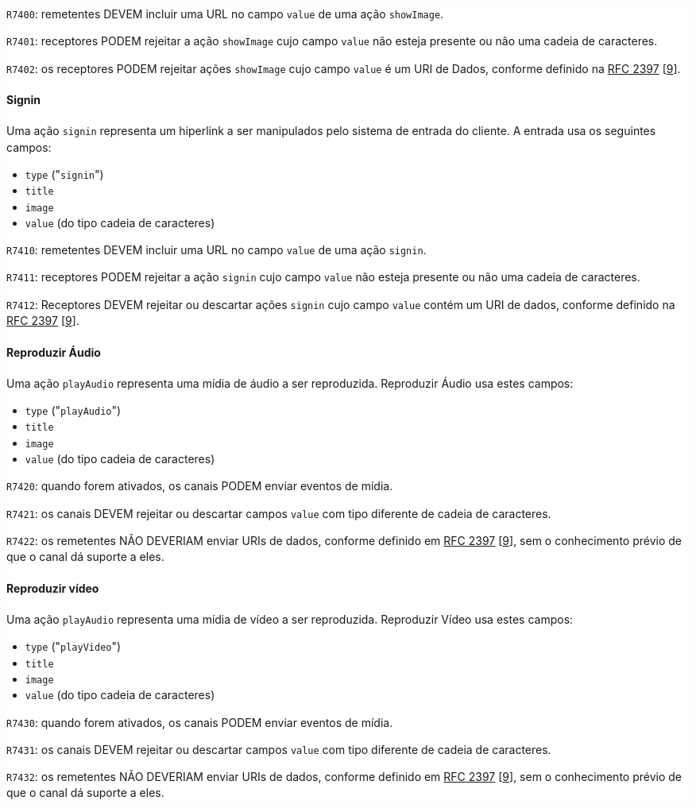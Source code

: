 `R7400`: remetentes DEVEM incluir uma URL no campo `value` de uma ação `showImage`.

`R7401`: receptores PODEM rejeitar a ação `showImage` cujo campo `value` não esteja presente ou não uma cadeia de caracteres.

`R7402`: os receptores PODEM rejeitar ações `showImage` cujo campo `value` é um URI de Dados, conforme definido na [RFC 2397](https://tools.ietf.org/html/rfc2397) [[9](#references)].

#### <a name="signin"></a>Signin

Uma ação `signin` representa um hiperlink a ser manipulados pelo sistema de entrada do cliente. A entrada usa os seguintes campos:
* `type` ("`signin`")
* `title`
* `image`
* `value` (do tipo cadeia de caracteres)

`R7410`: remetentes DEVEM incluir uma URL no campo `value` de uma ação `signin`.

`R7411`: receptores PODEM rejeitar a ação `signin` cujo campo `value` não esteja presente ou não uma cadeia de caracteres.

`R7412`: Receptores DEVEM rejeitar ou descartar ações `signin` cujo campo `value` contém um URI de dados, conforme definido na [RFC 2397](https://tools.ietf.org/html/rfc2397) [[9](#references)].

#### <a name="play-audio"></a>Reproduzir Áudio

Uma ação `playAudio` representa uma mídia de áudio a ser reproduzida. Reproduzir Áudio usa estes campos:
* `type` ("`playAudio`")
* `title`
* `image`
* `value` (do tipo cadeia de caracteres)

`R7420`: quando forem ativados, os canais PODEM enviar eventos de mídia.

`R7421`: os canais DEVEM rejeitar ou descartar campos `value` com tipo diferente de cadeia de caracteres.

`R7422`: os remetentes NÃO DEVERIAM enviar URIs de dados, conforme definido em [RFC 2397](https://tools.ietf.org/html/rfc2397) [[9](#references)], sem o conhecimento prévio de que o canal dá suporte a eles.

#### <a name="play-video"></a>Reproduzir vídeo

Uma ação `playAudio` representa uma mídia de vídeo a ser reproduzida. Reproduzir Vídeo usa estes campos:
* `type` ("`playVideo`")
* `title`
* `image`
* `value` (do tipo cadeia de caracteres)

`R7430`: quando forem ativados, os canais PODEM enviar eventos de mídia.

`R7431`: os canais DEVEM rejeitar ou descartar campos `value` com tipo diferente de cadeia de caracteres.

`R7432`: os remetentes NÃO DEVERIAM enviar URIs de dados, conforme definido em [RFC 2397](https://tools.ietf.org/html/rfc2397) [[9](#references)], sem o conhecimento prévio de que o canal dá suporte a eles.
